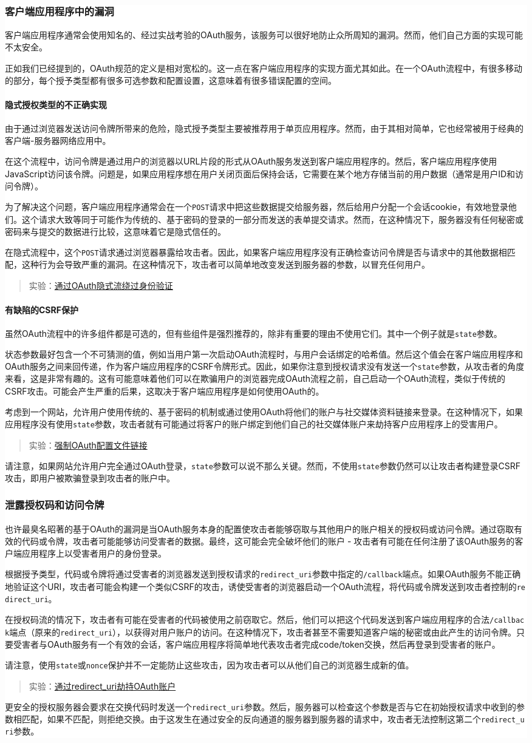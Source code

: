 ### 客户端应用程序中的漏洞

客户端应用程序通常会使用知名的、经过实战考验的OAuth服务，该服务可以很好地防止众所周知的漏洞。然而，他们自己方面的实现可能不太安全。

正如我们已经提到的，OAuth规范的定义是相对宽松的。这一点在客户端应用程序的实现方面尤其如此。在一个OAuth流程中，有很多移动的部分，每个授予类型都有很多可选参数和配置设置，这意味着有很多错误配置的空间。

#### 隐式授权类型的不正确实现

由于通过浏览器发送访问令牌所带来的危险，隐式授予类型主要被推荐用于单页应用程序。然而，由于其相对简单，它也经常被用于经典的客户端-服务器网络应用中。

在这个流程中，访问令牌是通过用户的浏览器以URL片段的形式从OAuth服务发送到客户端应用程序的。然后，客户端应用程序使用JavaScript访问该令牌。问题是，如果应用程序想在用户关闭页面后保持会话，它需要在某个地方存储当前的用户数据（通常是用户ID和访问令牌）。

为了解决这个问题，客户端应用程序通常会在一个`POST`请求中把这些数据提交给服务器，然后给用户分配一个会话cookie，有效地登录他们。这个请求大致等同于可能作为传统的、基于密码的登录的一部分而发送的表单提交请求。然而，在这种情况下，服务器没有任何秘密或密码来与提交的数据进行比较，这意味着它是隐式信任的。

在隐式流程中，这个`POST`请求通过浏览器暴露给攻击者。因此，如果客户端应用程序没有正确检查访问令牌是否与请求中的其他数据相匹配，这种行为会导致严重的漏洞。在这种情况下，攻击者可以简单地改变发送到服务器的参数，以冒充任何用户。

> 实验：[通过OAuth隐式流绕过身份验证](https://portswigger.net/web-security/oauth/lab-oauth-authentication-bypass-via-oauth-implicit-flow)

#### 有缺陷的CSRF保护

虽然OAuth流程中的许多组件都是可选的，但有些组件是强烈推荐的，除非有重要的理由不使用它们。其中一个例子就是`state`参数。

状态参数最好包含一个不可猜测的值，例如当用户第一次启动OAuth流程时，与用户会话绑定的哈希值。然后这个值会在客户端应用程序和OAuth服务之间来回传递，作为客户端应用程序的CSRF令牌形式。因此，如果你注意到授权请求没有发送一个`state`参数，从攻击者的角度来看，这是非常有趣的。这有可能意味着他们可以在欺骗用户的浏览器完成OAuth流程之前，自己启动一个OAuth流程，类似于传统的CSRF攻击。可能会产生严重的后果，这取决于客户端应用程序是如何使用OAuth的。

考虑到一个网站，允许用户使用传统的、基于密码的机制或通过使用OAuth将他们的账户与社交媒体资料链接来登录。在这种情况下，如果应用程序没有使用`state`参数，攻击者就有可能通过将客户的账户绑定到他们自己的社交媒体账户来劫持客户应用程序上的受害用户。

> 实验：[强制OAuth配置文件链接](https://portswigger.net/web-security/oauth/lab-oauth-forced-oauth-profile-linking)

请注意，如果网站允许用户完全通过OAuth登录，`state`参数可以说不那么关键。然而，不使用`state`参数仍然可以让攻击者构建登录CSRF攻击，即用户被欺骗登录到攻击者的账户中。

### 泄露授权码和访问令牌

也许最臭名昭著的基于OAuth的漏洞是当OAuth服务本身的配置使攻击者能够窃取与其他用户的账户相关的授权码或访问令牌。通过窃取有效的代码或令牌，攻击者可能能够访问受害者的数据。最终，这可能会完全破坏他们的账户 - 攻击者有可能在任何注册了该OAuth服务的客户端应用程序上以受害者用户的身份登录。

根据授予类型，代码或令牌将通过受害者的浏览器发送到授权请求的`redirect_uri`参数中指定的`/callback`端点。如果OAuth服务不能正确地验证这个URI，攻击者可能会构建一个类似CSRF的攻击，诱使受害者的浏览器启动一个OAuth流程，将代码或令牌发送到攻击者控制的`redirect_uri`。

在授权码流的情况下，攻击者有可能在受害者的代码被使用之前窃取它。然后，他们可以把这个代码发送到客户端应用程序的合法`/callback`端点（原来的`redirect_uri`），以获得对用户账户的访问。在这种情况下，攻击者甚至不需要知道客户端的秘密或由此产生的访问令牌。只要受害者与OAuth服务有一个有效的会话，客户端应用程序将简单地代表攻击者完成code/token交换，然后再登录到受害者的账户。

请注意，使用`state`或`nonce`保护并不一定能防止这些攻击，因为攻击者可以从他们自己的浏览器生成新的值。

> 实验：[通过redirect\_uri劫持OAuth账户](https://portswigger.net/web-security/oauth/lab-oauth-account-hijacking-via-redirect-uri)

更安全的授权服务器会要求在交换代码时发送一个`redirect_uri`参数。然后，服务器可以检查这个参数是否与它在初始授权请求中收到的参数相匹配，如果不匹配，则拒绝交换。由于这发生在通过安全的反向通道的服务器到服务器的请求中，攻击者无法控制这第二个`redirect_uri`参数。
